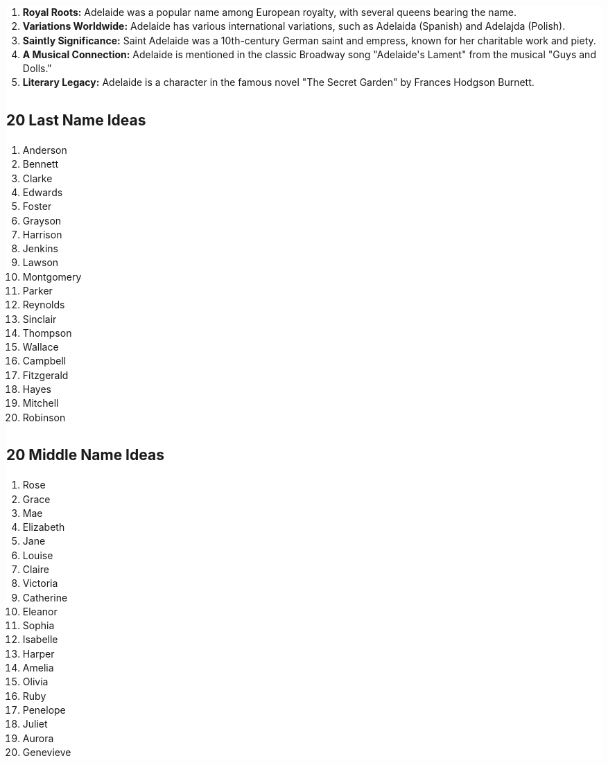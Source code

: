 1. **Royal Roots:** Adelaide was a popular name among European royalty, with several queens bearing the name.
2. **Variations Worldwide:** Adelaide has various international variations, such as Adelaida (Spanish) and Adelajda (Polish).
3. **Saintly Significance:** Saint Adelaide was a 10th-century German saint and empress, known for her charitable work and piety.
4. **A Musical Connection:** Adelaide is mentioned in the classic Broadway song "Adelaide's Lament" from the musical "Guys and Dolls."
5. **Literary Legacy:** Adelaide is a character in the famous novel "The Secret Garden" by Frances Hodgson Burnett.

## 20 Last Name Ideas

1. Anderson
2. Bennett
3. Clarke
4. Edwards
5. Foster
6. Grayson
7. Harrison
8. Jenkins
9. Lawson
10. Montgomery
11. Parker
12. Reynolds
13. Sinclair
14. Thompson
15. Wallace
16. Campbell
17. Fitzgerald
18. Hayes
19. Mitchell
20. Robinson

## 20 Middle Name Ideas

1. Rose
2. Grace
3. Mae
4. Elizabeth
5. Jane
6. Louise
7. Claire
8. Victoria
9. Catherine
10. Eleanor
11. Sophia
12. Isabelle
13. Harper
14. Amelia
15. Olivia
16. Ruby
17. Penelope
18. Juliet
19. Aurora
20. Genevieve
